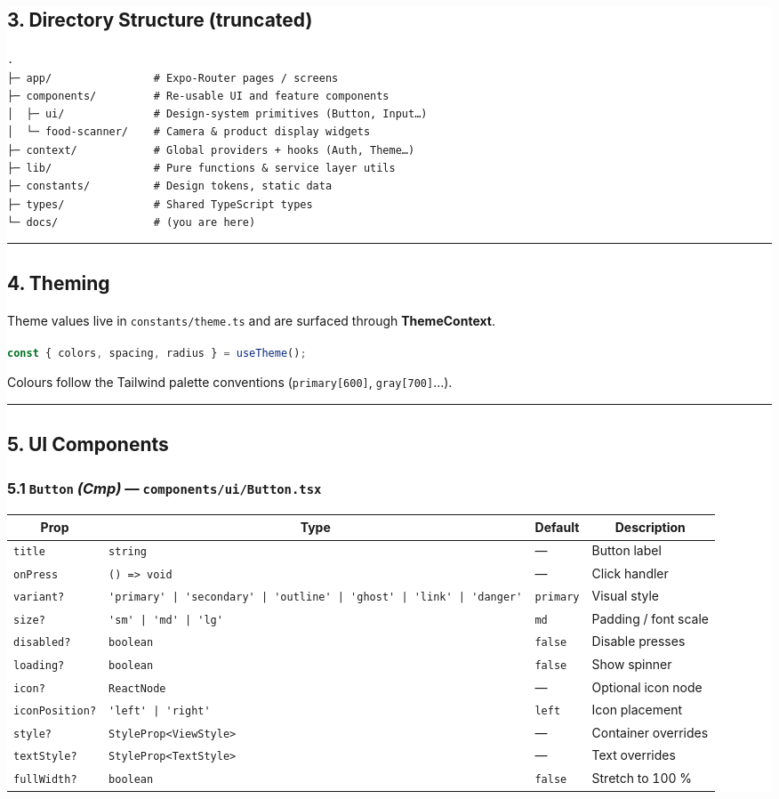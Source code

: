 <a name="directory-structure"></a>
## 3. Directory Structure (truncated)
```text
.
├─ app/                # Expo-Router pages / screens
├─ components/         # Re-usable UI and feature components
│  ├─ ui/              # Design-system primitives (Button, Input…)
│  └─ food-scanner/    # Camera & product display widgets
├─ context/            # Global providers + hooks (Auth, Theme…)
├─ lib/                # Pure functions & service layer utils
├─ constants/          # Design tokens, static data
├─ types/              # Shared TypeScript types
└─ docs/               # (you are here)
```

---

<a name="theming"></a>
## 4. Theming
Theme values live in `constants/theme.ts` and are surfaced through **ThemeContext**.  
```ts
const { colors, spacing, radius } = useTheme();
```

Colours follow the Tailwind palette conventions (`primary[600]`, `gray[700]`…).

---

<a name="ui-components"></a>
## 5. UI Components
### 5.1 `Button` *(Cmp)*  — `components/ui/Button.tsx`
| Prop | Type | Default | Description |
| ---- | ---- | ------- | ----------- |
| `title` | `string` | — | Button label |
| `onPress` | `() => void` | — | Click handler |
| `variant?` | `'primary' \| 'secondary' \| 'outline' \| 'ghost' \| 'link' \| 'danger'` | `primary` | Visual style |
| `size?` | `'sm' \| 'md' \| 'lg'` | `md` | Padding / font scale |
| `disabled?` | `boolean` | `false` | Disable presses |
| `loading?` | `boolean` | `false` | Show spinner |
| `icon?` | `ReactNode` | — | Optional icon node |
| `iconPosition?` | `'left' \| 'right'` | `left` | Icon placement |
| `style?` | `StyleProp<ViewStyle>` | — | Container overrides |
| `textStyle?` | `StyleProp<TextStyle>` | — | Text overrides |
| `fullWidth?` | `boolean` | `false` | Stretch to 100 % |
